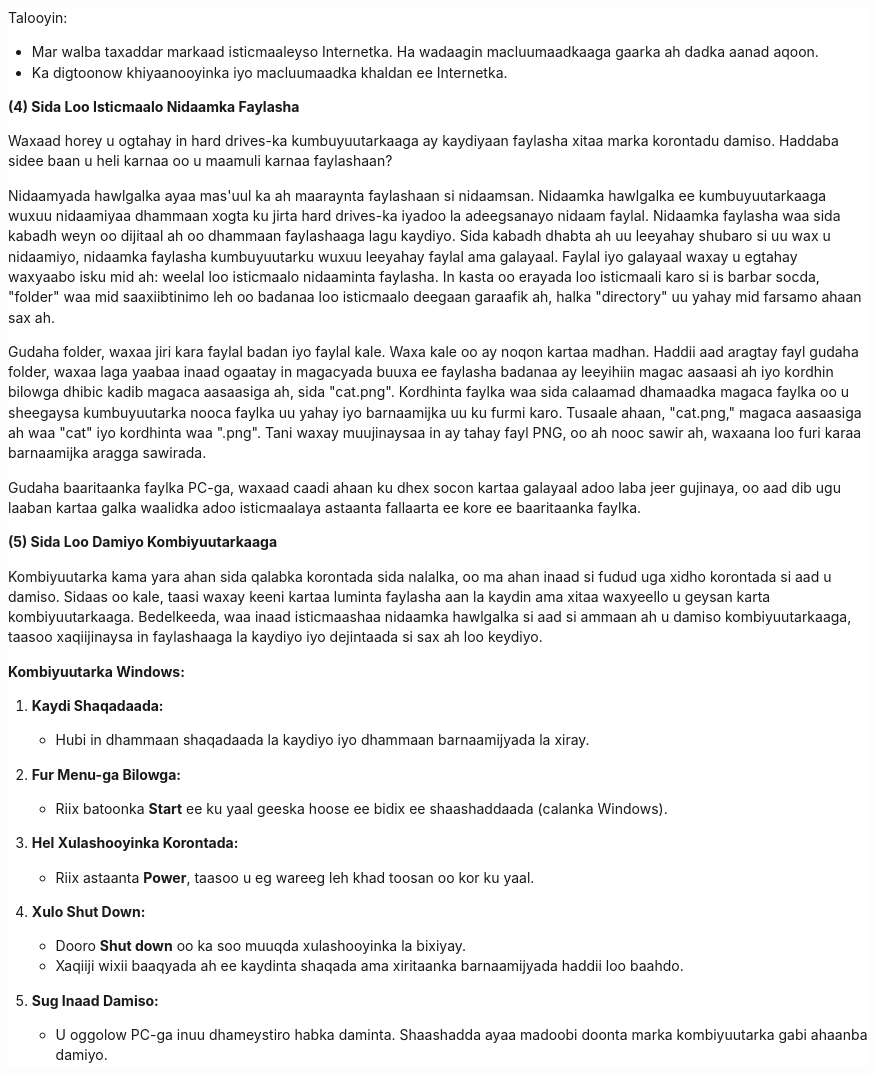 Talooyin:

- Mar walba taxaddar markaad isticmaaleyso Internetka. Ha wadaagin macluumaadkaaga gaarka ah dadka aanad aqoon.
- Ka digtoonow khiyaanooyinka iyo macluumaadka khaldan ee Internetka.

**(4) Sida Loo Isticmaalo Nidaamka Faylasha**

Waxaad horey u ogtahay in hard drives-ka kumbuyuutarkaaga ay kaydiyaan faylasha xitaa marka korontadu damiso. Haddaba sidee baan u heli karnaa oo u maamuli karnaa faylashaan?

Nidaamyada hawlgalka ayaa mas'uul ka ah maaraynta faylashaan si nidaamsan. Nidaamka hawlgalka ee kumbuyuutarkaaga wuxuu nidaamiyaa dhammaan xogta ku jirta hard drives-ka iyadoo la adeegsanayo nidaam faylal. Nidaamka faylasha waa sida kabadh weyn oo dijitaal ah oo dhammaan faylashaaga lagu kaydiyo. Sida kabadh dhabta ah uu leeyahay shubaro si uu wax u nidaamiyo, nidaamka faylasha kumbuyuutarku wuxuu leeyahay faylal ama galayaal. Faylal iyo galayaal waxay u egtahay waxyaabo isku mid ah: weelal loo isticmaalo nidaaminta faylasha. In kasta oo erayada loo isticmaali karo si is barbar socda, "folder" waa mid saaxiibtinimo leh oo badanaa loo isticmaalo deegaan garaafik ah, halka "directory" uu yahay mid farsamo ahaan sax ah.

Gudaha folder, waxaa jiri kara faylal badan iyo faylal kale. Waxa kale oo ay noqon kartaa madhan. Haddii aad aragtay fayl gudaha folder, waxaa laga yaabaa inaad ogaatay in magacyada buuxa ee faylasha badanaa ay leeyihiin magac aasaasi ah iyo kordhin bilowga dhibic kadib magaca aasaasiga ah, sida "cat.png". Kordhinta faylka waa sida calaamad dhamaadka magaca faylka oo u sheegaysa kumbuyuutarka nooca faylka uu yahay iyo barnaamijka uu ku furmi karo. Tusaale ahaan, "cat.png," magaca aasaasiga ah waa "cat" iyo kordhinta waa ".png". Tani waxay muujinaysaa in ay tahay fayl PNG, oo ah nooc sawir ah, waxaana loo furi karaa barnaamijka aragga sawirada.

Gudaha baaritaanka faylka PC-ga, waxaad caadi ahaan ku dhex socon kartaa galayaal adoo laba jeer gujinaya, oo aad dib ugu laaban kartaa galka waalidka adoo isticmaalaya astaanta fallaarta ee kore ee baaritaanka faylka.

**(5) Sida Loo Damiyo Kombiyuutarkaaga**

Kombiyuutarka kama yara ahan sida qalabka korontada sida nalalka, oo ma ahan inaad si fudud uga xidho korontada si aad u damiso. Sidaas oo kale, taasi waxay keeni kartaa luminta faylasha aan la kaydin ama xitaa waxyeello u geysan karta kombiyuutarkaaga. Bedelkeeda, waa inaad isticmaashaa nidaamka hawlgalka si aad si ammaan ah u damiso kombiyuutarkaaga, taasoo xaqiijinaysa in faylashaaga la kaydiyo iyo dejintaada si sax ah loo keydiyo.

**Kombiyuutarka Windows:**

1. **Kaydi Shaqadaada:**
   - Hubi in dhammaan shaqadaada la kaydiyo iyo dhammaan barnaamijyada la xiray.

2. **Fur Menu-ga Bilowga:**
   - Riix batoonka **Start** ee ku yaal geeska hoose ee bidix ee shaashaddaada (calanka Windows).

3. **Hel Xulashooyinka Korontada:**
   - Riix astaanta **Power**, taasoo u eg wareeg leh khad toosan oo kor ku yaal.

4. **Xulo Shut Down:**
   - Dooro **Shut down** oo ka soo muuqda xulashooyinka la bixiyay.
   - Xaqiiji wixii baaqyada ah ee kaydinta shaqada ama xiritaanka barnaamijyada haddii loo baahdo.

5. **Sug Inaad Damiso:**
   - U oggolow PC-ga inuu dhameystiro habka daminta. Shaashadda ayaa madoobi doonta marka kombiyuutarka gabi ahaanba damiyo.
